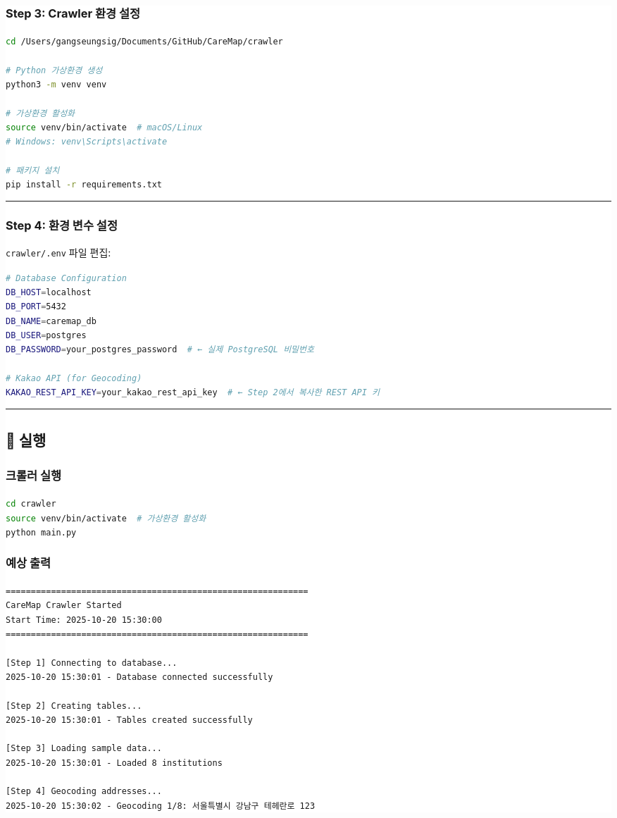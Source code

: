 
### Step 3: Crawler 환경 설정

```bash
cd /Users/gangseungsig/Documents/GitHub/CareMap/crawler

# Python 가상환경 생성
python3 -m venv venv

# 가상환경 활성화
source venv/bin/activate  # macOS/Linux
# Windows: venv\Scripts\activate

# 패키지 설치
pip install -r requirements.txt
```

---

### Step 4: 환경 변수 설정

`crawler/.env` 파일 편집:

```bash
# Database Configuration
DB_HOST=localhost
DB_PORT=5432
DB_NAME=caremap_db
DB_USER=postgres
DB_PASSWORD=your_postgres_password  # ← 실제 PostgreSQL 비밀번호

# Kakao API (for Geocoding)
KAKAO_REST_API_KEY=your_kakao_rest_api_key  # ← Step 2에서 복사한 REST API 키
```

---

## 🏃 실행

### 크롤러 실행

```bash
cd crawler
source venv/bin/activate  # 가상환경 활성화
python main.py
```

### 예상 출력

```
============================================================
CareMap Crawler Started
Start Time: 2025-10-20 15:30:00
============================================================

[Step 1] Connecting to database...
2025-10-20 15:30:01 - Database connected successfully

[Step 2] Creating tables...
2025-10-20 15:30:01 - Tables created successfully

[Step 3] Loading sample data...
2025-10-20 15:30:01 - Loaded 8 institutions

[Step 4] Geocoding addresses...
2025-10-20 15:30:02 - Geocoding 1/8: 서울특별시 강남구 테헤란로 123
```